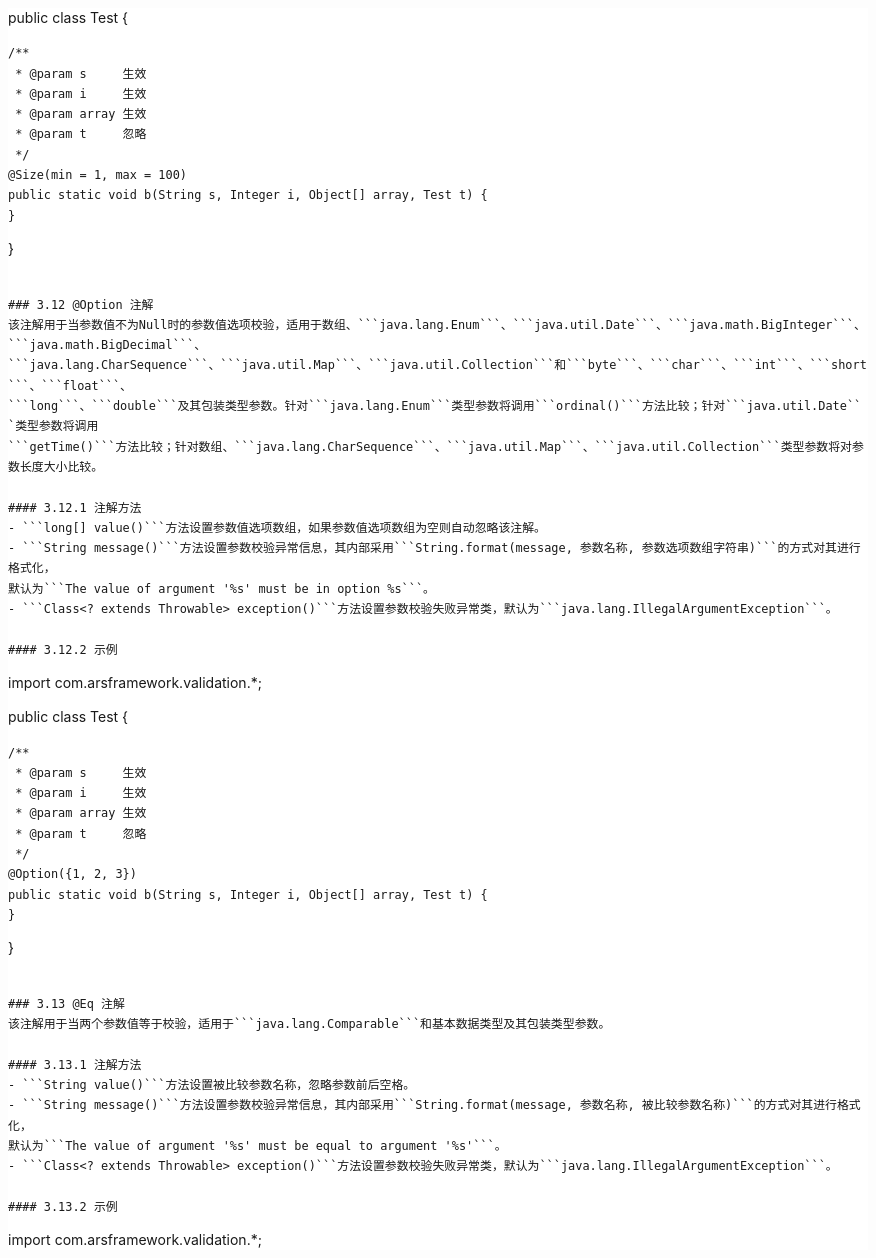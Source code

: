 public class Test {

    /**
     * @param s     生效
     * @param i     生效
     * @param array 生效
     * @param t     忽略
     */
    @Size(min = 1, max = 100)
    public static void b(String s, Integer i, Object[] array, Test t) {
    }
}
```

### 3.12 @Option 注解
该注解用于当参数值不为Null时的参数值选项校验，适用于数组、```java.lang.Enum```、```java.util.Date```、```java.math.BigInteger```、```java.math.BigDecimal```、
```java.lang.CharSequence```、```java.util.Map```、```java.util.Collection```和```byte```、```char```、```int```、```short```、```float```、
```long```、```double```及其包装类型参数。针对```java.lang.Enum```类型参数将调用```ordinal()```方法比较；针对```java.util.Date```类型参数将调用
```getTime()```方法比较；针对数组、```java.lang.CharSequence```、```java.util.Map```、```java.util.Collection```类型参数将对参数长度大小比较。

#### 3.12.1 注解方法
- ```long[] value()```方法设置参数值选项数组，如果参数值选项数组为空则自动忽略该注解。
- ```String message()```方法设置参数校验异常信息，其内部采用```String.format(message, 参数名称, 参数选项数组字符串)```的方式对其进行格式化，
默认为```The value of argument '%s' must be in option %s```。
- ```Class<? extends Throwable> exception()```方法设置参数校验失败异常类，默认为```java.lang.IllegalArgumentException```。

#### 3.12.2 示例
```
import com.arsframework.validation.*;

public class Test {

    /**
     * @param s     生效
     * @param i     生效
     * @param array 生效
     * @param t     忽略
     */
    @Option({1, 2, 3})
    public static void b(String s, Integer i, Object[] array, Test t) {
    }
}
```

### 3.13 @Eq 注解
该注解用于当两个参数值等于校验，适用于```java.lang.Comparable```和基本数据类型及其包装类型参数。

#### 3.13.1 注解方法
- ```String value()```方法设置被比较参数名称，忽略参数前后空格。
- ```String message()```方法设置参数校验异常信息，其内部采用```String.format(message, 参数名称, 被比较参数名称)```的方式对其进行格式化，
默认为```The value of argument '%s' must be equal to argument '%s'```。
- ```Class<? extends Throwable> exception()```方法设置参数校验失败异常类，默认为```java.lang.IllegalArgumentException```。

#### 3.13.2 示例
```
import com.arsframework.validation.*;
